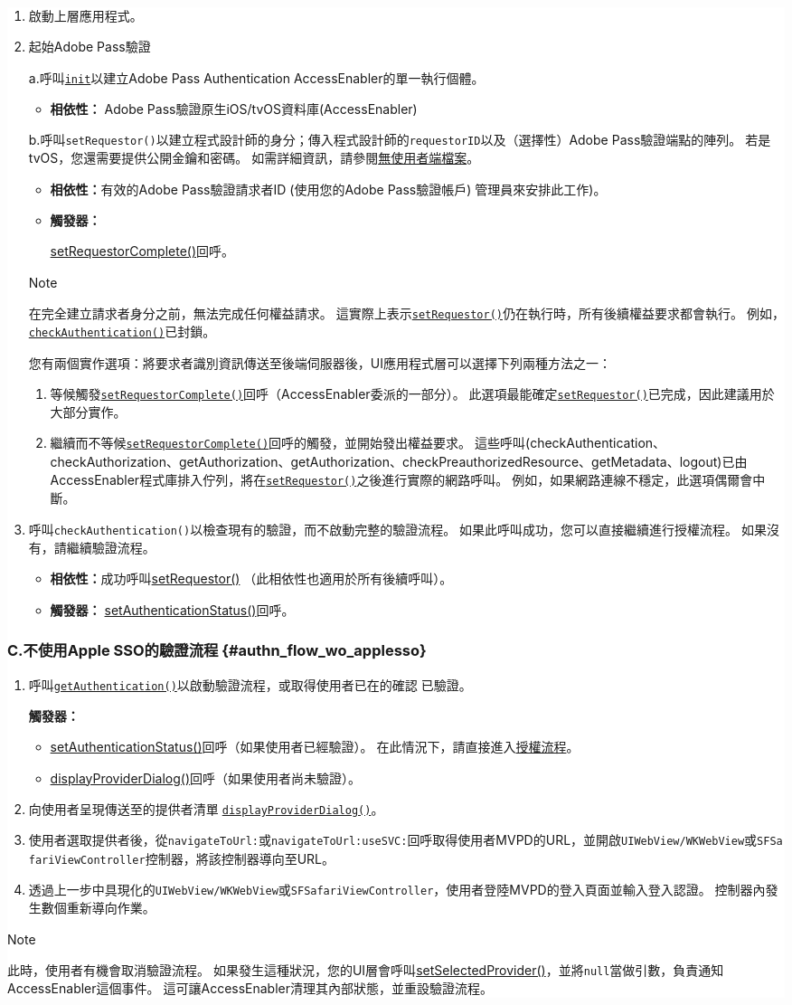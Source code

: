 1. 啟動上層應用程式。</br>
1. 起始Adobe Pass驗證</br>

   a.呼叫[`init`](#$init)以建立Adobe Pass Authentication AccessEnabler的單一執行個體。
   * **相依性：** Adobe Pass驗證原生iOS/tvOS資料庫(AccessEnabler)

   b.呼叫`setRequestor()`以建立程式設計師的身分；傳入程式設計師的`requestorID`以及（選擇性）Adobe Pass驗證端點的陣列。 若是tvOS，您還需要提供公開金鑰和密碼。 如需詳細資訊，請參閱[無使用者端檔案](#create_dev)。

   * **相依性：**&#x200B;有效的Adobe Pass驗證請求者ID (使用您的Adobe Pass驗證帳戶)
管理員來安排此工作)。

   * **觸發器：**

     [setRequestorComplete()](#$setReqComplete)回呼。

   >[!NOTE]
   >
   >在完全建立請求者身分之前，無法完成任何權益請求。 這實際上表示[`setRequestor()`](#$setReq)仍在執行時，所有後續權益要求都會執行。 例如，[`checkAuthentication()`](#checkAuthN)已封鎖。

   您有兩個實作選項：將要求者識別資訊傳送至後端伺服器後，UI應用程式層可以選擇下列兩種方法之一： </br>

   1. 等候觸發[`setRequestorComplete()`](#setReqComplete)回呼（AccessEnabler委派的一部分）。 此選項最能確定[`setRequestor()`](#$setReq)已完成，因此建議用於大部分實作。

   1. 繼續而不等候[`setRequestorComplete()`](#setReqComplete)回呼的觸發，並開始發出權益要求。 這些呼叫(checkAuthentication、checkAuthorization、getAuthorization、getAuthorization、checkPreauthorizedResource、getMetadata、logout)已由AccessEnabler程式庫排入佇列，將在[`setRequestor()`](#$setReq)之後進行實際的網路呼叫。 例如，如果網路連線不穩定，此選項偶爾會中斷。

1. 呼叫`checkAuthentication()`以檢查現有的驗證，而不啟動完整的驗證流程。  如果此呼叫成功，您可以直接繼續進行授權流程。 如果沒有，請繼續驗證流程。

   * **相依性：**&#x200B;成功呼叫[setRequestor()](#$setReq) （此相依性也適用於所有後續呼叫）。

   * **觸發器：** [setAuthenticationStatus()](#$setAuthNStatus)回呼。


### C.不使用Apple SSO的驗證流程 {#authn_flow_wo_applesso}

1. 呼叫[`getAuthentication()`](#$getAuthN)以啟動驗證流程，或取得使用者已在的確認
已驗證。

   **觸發器：**

   * [setAuthenticationStatus()](#$setAuthNStatus)回呼（如果使用者已經驗證）。 在此情況下，請直接進入[授權流程](#authz_flow)。

   * [displayProviderDialog()](#$dispProvDialog)回呼（如果使用者尚未驗證）。

1. 向使用者呈現傳送至的提供者清單
   [`displayProviderDialog()`](#dispProvDialog)。

1. 使用者選取提供者後，從`navigateToUrl:`或`navigateToUrl:useSVC:`回呼取得使用者MVPD的URL，並開啟`UIWebView/WKWebView`或`SFSafariViewController`控制器，將該控制器導向至URL。

1. 透過上一步中具現化的`UIWebView/WKWebView`或`SFSafariViewController`，使用者登陸MVPD的登入頁面並輸入登入認證。 控制器內發生數個重新導向作業。</br>

>[!NOTE]
>
>此時，使用者有機會取消驗證流程。 如果發生這種狀況，您的UI層會呼叫[setSelectedProvider()](#setSelProv)，並將`null`當做引數，負責通知AccessEnabler這個事件。 這可讓AccessEnabler清理其內部狀態，並重設驗證流程。
